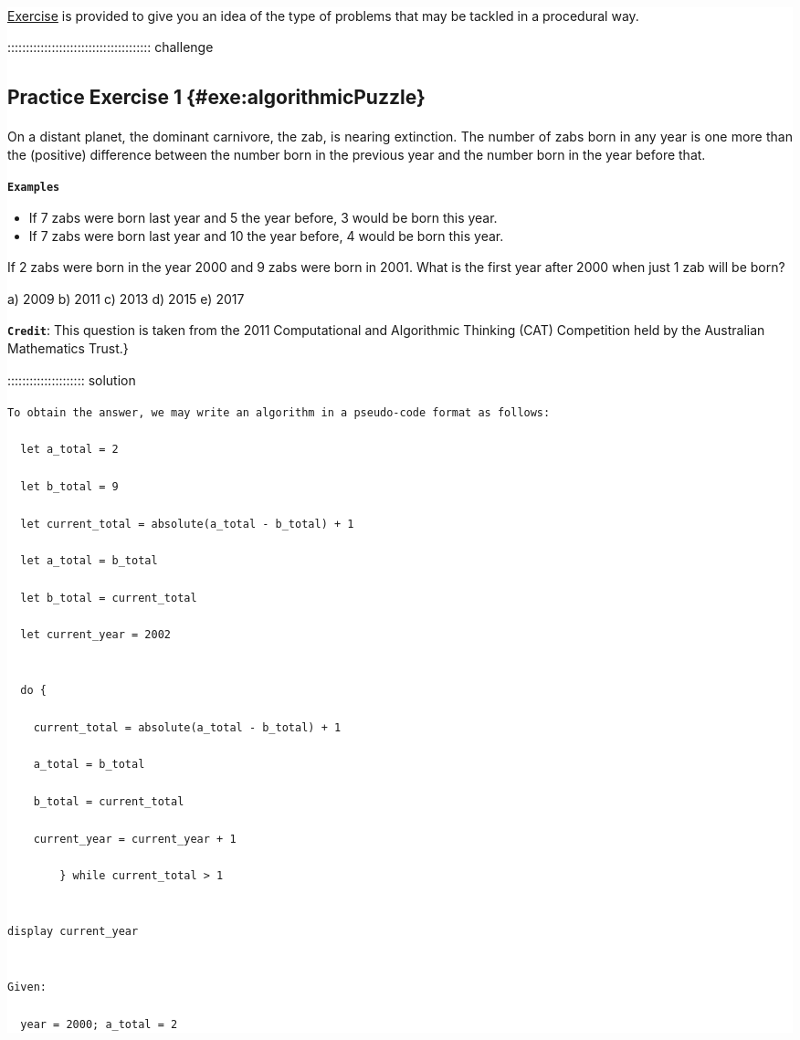 [Exercise](#exe:algorithmicPuzzle) is provided to give you an idea of the type of problems that may be tackled in a procedural way.

::::::::::::::::::::::::::::::::::::::: challenge

## Practice Exercise 1 {#exe:algorithmicPuzzle}
<p style='text-align: justify;'>
On a distant planet, the dominant carnivore, the zab, is nearing extinction. The number of zabs born in any year is one more than the (positive) difference between the number born in the previous year and the number born in the year before that.
</p>

**```Examples```**

  * If 7 zabs were born last year and 5 the year before, 3 would be born this year.
  * If 7 zabs were born last year and 10 the year before, 4 would be born this year.

If 2 zabs were born in the year 2000 and 9 zabs were born in 2001. What is the first year after 2000 when just 1 zab will be born?

a) 2009
b) 2011
c) 2013
d) 2015
e) 2017


**```Credit```**: This question is taken from the 2011 Computational and Algorithmic Thinking (CAT) Competition held by the Australian Mathematics Trust.}

::::::::::::::::::::: solution

```
To obtain the answer, we may write an algorithm in a pseudo-code format as follows:

  let a_total = 2

  let b_total = 9

  let current_total = absolute(a_total - b_total) + 1

  let a_total = b_total

  let b_total = current_total

  let current_year = 2002


  do {

    current_total = absolute(a_total - b_total) + 1

    a_total = b_total

    b_total = current_total

    current_year = current_year + 1

		} while current_total > 1


display current_year


Given:

  year = 2000; a_total = 2
```